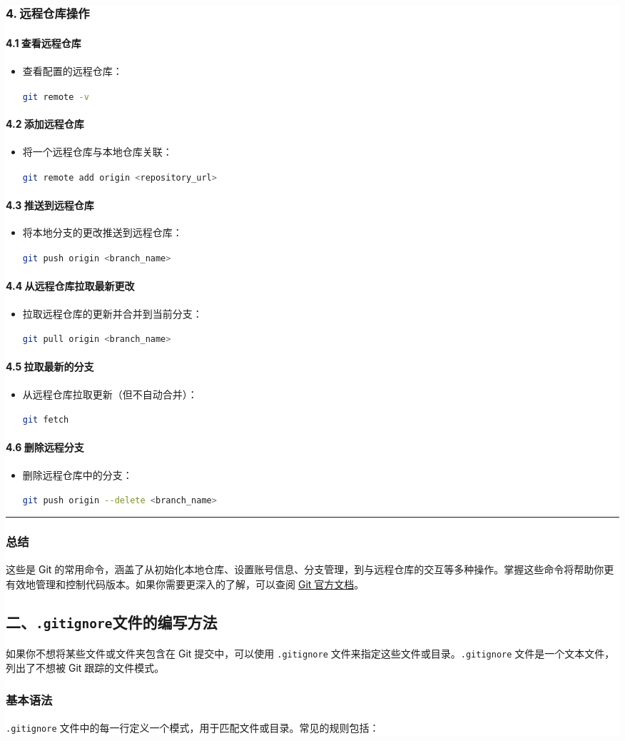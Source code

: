 
### 4. **远程仓库操作**

#### 4.1 **查看远程仓库**
- 查看配置的远程仓库：
  ```bash
  git remote -v
  ```

#### 4.2 **添加远程仓库**
- 将一个远程仓库与本地仓库关联：
  ```bash
  git remote add origin <repository_url>
  ```

#### 4.3 **推送到远程仓库**
- 将本地分支的更改推送到远程仓库：
  ```bash
  git push origin <branch_name>
  ```

#### 4.4 **从远程仓库拉取最新更改**
- 拉取远程仓库的更新并合并到当前分支：
  ```bash
  git pull origin <branch_name>
  ```

#### 4.5 **拉取最新的分支**
- 从远程仓库拉取更新（但不自动合并）：
  ```bash
  git fetch
  ```

#### 4.6 **删除远程分支**
- 删除远程仓库中的分支：
  ```bash
  git push origin --delete <branch_name>
  ```

---


### 总结

这些是 Git 的常用命令，涵盖了从初始化本地仓库、设置账号信息、分支管理，到与远程仓库的交互等多种操作。掌握这些命令将帮助你更有效地管理和控制代码版本。如果你需要更深入的了解，可以查阅 [Git 官方文档](https://git-scm.com/doc)。

## 二、`.gitignore`文件的编写方法
如果你不想将某些文件或文件夹包含在 Git 提交中，可以使用 `.gitignore` 文件来指定这些文件或目录。`.gitignore` 文件是一个文本文件，列出了不想被 Git 跟踪的文件模式。

### 基本语法

`.gitignore` 文件中的每一行定义一个模式，用于匹配文件或目录。常见的规则包括：
